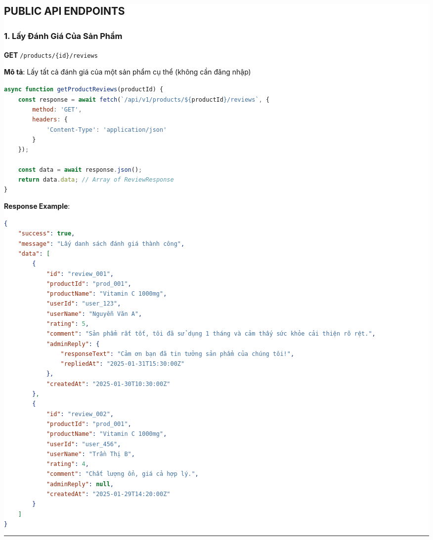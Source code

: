 
## PUBLIC API ENDPOINTS

### 1. Lấy Đánh Giá Của Sản Phẩm

**GET** `/products/{id}/reviews`

**Mô tả**: Lấy tất cả đánh giá của một sản phẩm cụ thể (không cần đăng nhập)

```javascript
async function getProductReviews(productId) {
    const response = await fetch(`/api/v1/products/${productId}/reviews`, {
        method: 'GET',
        headers: {
            'Content-Type': 'application/json'
        }
    });
    
    const data = await response.json();
    return data.data; // Array of ReviewResponse
}
```

**Response Example**:
```json
{
    "success": true,
    "message": "Lấy danh sách đánh giá thành công",
    "data": [
        {
            "id": "review_001",
            "productId": "prod_001",
            "productName": "Vitamin C 1000mg",
            "userId": "user_123",
            "userName": "Nguyễn Văn A",
            "rating": 5,
            "comment": "Sản phẩm rất tốt, tôi đã sử dụng 1 tháng và cảm thấy sức khỏe cải thiện rõ rệt.",
            "adminReply": {
                "responseText": "Cảm ơn bạn đã tin tưởng sản phẩm của chúng tôi!",
                "repliedAt": "2025-01-31T15:30:00Z"
            },
            "createdAt": "2025-01-30T10:30:00Z"
        },
        {
            "id": "review_002",
            "productId": "prod_001",
            "productName": "Vitamin C 1000mg",
            "userId": "user_456",
            "userName": "Trần Thị B",
            "rating": 4,
            "comment": "Chất lượng ổn, giá cả hợp lý.",
            "adminReply": null,
            "createdAt": "2025-01-29T14:20:00Z"
        }
    ]
}
```

---